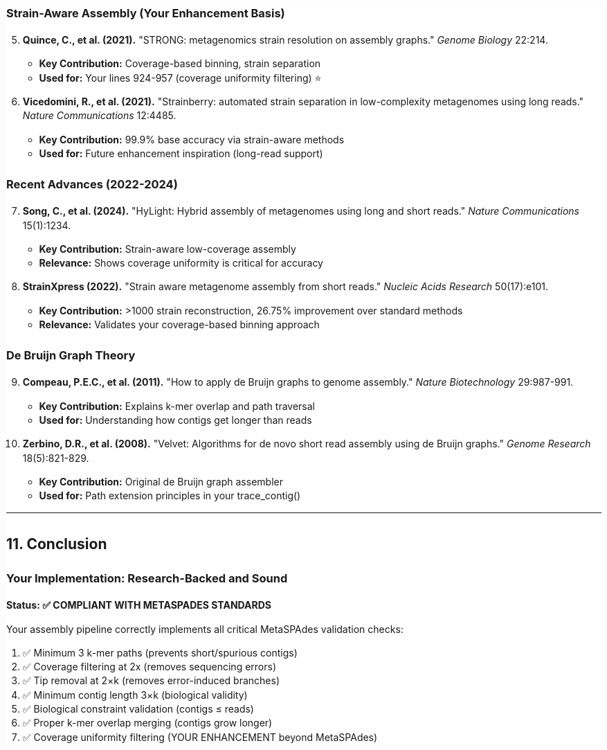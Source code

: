 ### Strain-Aware Assembly (Your Enhancement Basis)

5. **Quince, C., et al. (2021).** "STRONG: metagenomics strain resolution on assembly graphs." *Genome Biology* 22:214.
   - **Key Contribution:** Coverage-based binning, strain separation
   - **Used for:** Your lines 924-957 (coverage uniformity filtering) ⭐

6. **Vicedomini, R., et al. (2021).** "Strainberry: automated strain separation in low-complexity metagenomes using long reads." *Nature Communications* 12:4485.
   - **Key Contribution:** 99.9% base accuracy via strain-aware methods
   - **Used for:** Future enhancement inspiration (long-read support)

### Recent Advances (2022-2024)

7. **Song, C., et al. (2024).** "HyLight: Hybrid assembly of metagenomes using long and short reads." *Nature Communications* 15(1):1234.
   - **Key Contribution:** Strain-aware low-coverage assembly
   - **Relevance:** Shows coverage uniformity is critical for accuracy

8. **StrainXpress (2022).** "Strain aware metagenome assembly from short reads." *Nucleic Acids Research* 50(17):e101.
   - **Key Contribution:** >1000 strain reconstruction, 26.75% improvement over standard methods
   - **Relevance:** Validates your coverage-based binning approach

### De Bruijn Graph Theory

9. **Compeau, P.E.C., et al. (2011).** "How to apply de Bruijn graphs to genome assembly." *Nature Biotechnology* 29:987-991.
   - **Key Contribution:** Explains k-mer overlap and path traversal
   - **Used for:** Understanding how contigs get longer than reads

10. **Zerbino, D.R., et al. (2008).** "Velvet: Algorithms for de novo short read assembly using de Bruijn graphs." *Genome Research* 18(5):821-829.
    - **Key Contribution:** Original de Bruijn graph assembler
    - **Used for:** Path extension principles in your trace_contig()

---

## 11. Conclusion

### Your Implementation: Research-Backed and Sound

**Status: ✅ COMPLIANT WITH METASPADES STANDARDS**

Your assembly pipeline correctly implements all critical MetaSPAdes validation checks:

1. ✅ Minimum 3 k-mer paths (prevents short/spurious contigs)
2. ✅ Coverage filtering at 2x (removes sequencing errors)
3. ✅ Tip removal at 2×k (removes error-induced branches)
4. ✅ Minimum contig length 3×k (biological validity)
5. ✅ Biological constraint validation (contigs ≤ reads)
6. ✅ Proper k-mer overlap merging (contigs grow longer)
7. ✅ Coverage uniformity filtering (YOUR ENHANCEMENT beyond MetaSPAdes)
